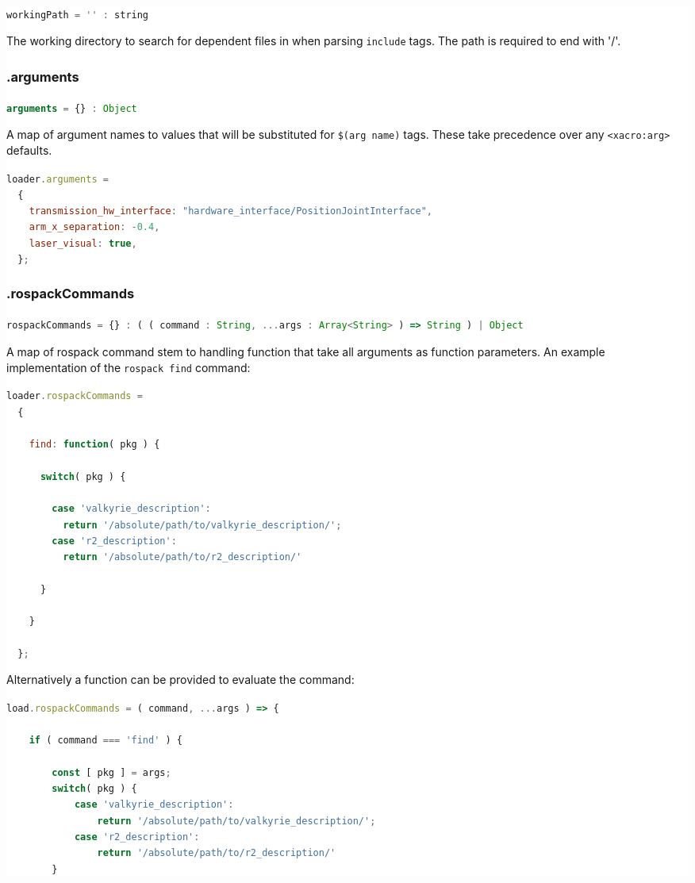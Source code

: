 ```js
workingPath = '' : string
```

The working directory to search for dependent files in when parsing `include` tags. The path is required to end with '/'.

### .arguments

```js
arguments = {} : Object
```

A map of argument names to values that will be substituted for `$(arg name)` tags. These take precedence over any `<xacro:arg>` defaults.

```js
loader.arguments =
  {
    transmission_hw_interface: "hardware_interface/PositionJointInterface",
    arm_x_separation: -0.4,
    laser_visual: true,
  };
```

### .rospackCommands

```js
rospackCommands = {} : ( ( command : String, ...args : Array<String> ) => String ) | Object
```

A map of rospack command stem to handling function that take all arguments as function parameters. An example implementation of the `rospack find` command:

```js
loader.rospackCommands =
  {

    find: function( pkg ) {

      switch( pkg ) {

        case 'valkyrie_description':
          return '/absolute/path/to/valkyrie_description/';
        case 'r2_description':
          return '/absolute/path/to/r2_description/'

      }

    }

  };
```

Alternatively a function can be provided to evaluate the command:

```js
load.rospackCommands = ( command, ...args ) => {

    if ( command === 'find' ) {

        const [ pkg ] = args;
        switch( pkg ) {
            case 'valkyrie_description':
                return '/absolute/path/to/valkyrie_description/';
            case 'r2_description':
                return '/absolute/path/to/r2_description/'
        }

```